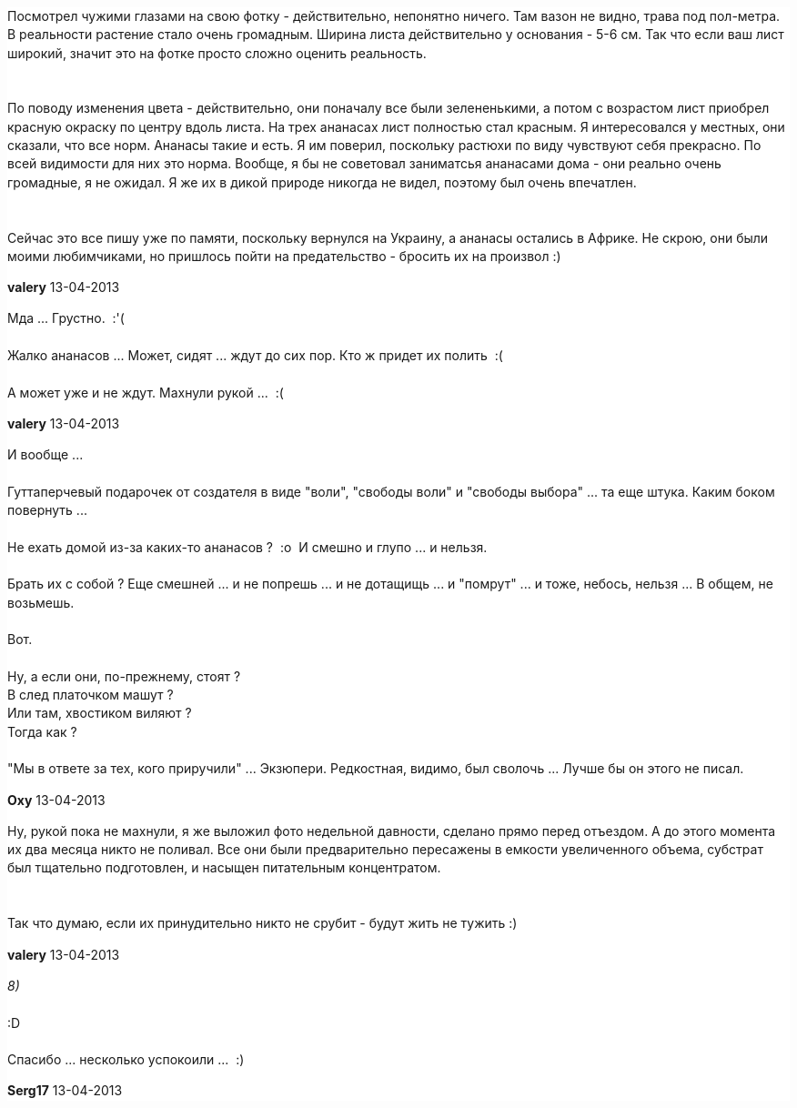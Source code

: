 Посмотрел чужими глазами на свою фотку - действительно, непонятно ничего. Там вазон не видно, трава под пол-метра. В реальности растение стало очень громадным. Ширина листа действительно у основания - 5-6 см. Так что если ваш лист широкий, значит это на фотке просто сложно оценить реальность.<br /><br /><br />По поводу изменения цвета - действительно, они поначалу все были зелененькими, а потом с возрастом лист приобрел красную окраску по центру вдоль листа. На трех ананасах лист полностью стал красным. Я интересовался у местных, они сказали, что все норм. Ананасы такие и есть. Я им поверил, поскольку растюхи по виду чувствуют себя прекрасно. По всей видимости для них это норма. Вообще, я бы не советовал заниматсья ананасами дома - они реально очень громадные, я не ожидал. Я же их в дикой природе никогда не видел, поэтому был очень впечатлен. <br /><br /><br />Сейчас это все пишу уже по памяти, поскольку вернулся на Украину, а ананасы остались в Африке. Не скрою, они были моими любимчиками, но пришлось пойти на предательство - бросить их на произвол :)

**valery** 13-04-2013

Мда ... Грустно.&nbsp; :&#039;(<br /><br />Жалко ананасов ... Может, сидят ... ждут до сих пор. Кто ж придет их полить&nbsp; :(<br /><br />А может уже и не ждут. Махнули рукой ...&nbsp; :(

**valery** 13-04-2013

И вообще ...<br /><br />Гуттаперчевый подарочек от создателя в виде &quot;воли&quot;, &quot;свободы воли&quot; и &quot;свободы выбора&quot; ... та еще штука. Каким боком повернуть ...<br /><br />Не ехать домой из-за каких-то ананасов ?&nbsp; :o&nbsp; И смешно и глупо ... и нельзя.<br /><br />Брать их с собой ? Еще смешней ... и не попрешь ... и не дотащищь ... и &quot;помрут&quot; ... и тоже, небось, нельзя ... В общем, не возьмешь. <br /><br />Вот.<br /><br />Ну, а если они, по-прежнему, стоят ?<br />В след платочком машут ?<br />Или там, хвостиком виляют ?<br />Тогда как ?<br /><br />&quot;Мы в ответе за тех, кого приручили&quot; ... Экзюпери. Редкостная, видимо, был сволочь ... Лучше бы он этого не писал.

**Oxy** 13-04-2013

Ну, рукой пока не махнули, я же выложил фото недельной давности, сделано прямо перед отъездом. А до этого момента их два месяца никто не поливал. Все они были предварительно пересажены в емкости увеличенного объема, субстрат был тщательно подготовлен, и насыщен питательным концентратом. <br /><br /><br />Так что думаю, если их принудительно никто не срубит - будут жить не тужить :)

**valery** 13-04-2013

 *8)*<br /><br /> :D<br /><br />Спасибо ... несколько успокоили ...&nbsp; :)

**Serg17** 13-04-2013
